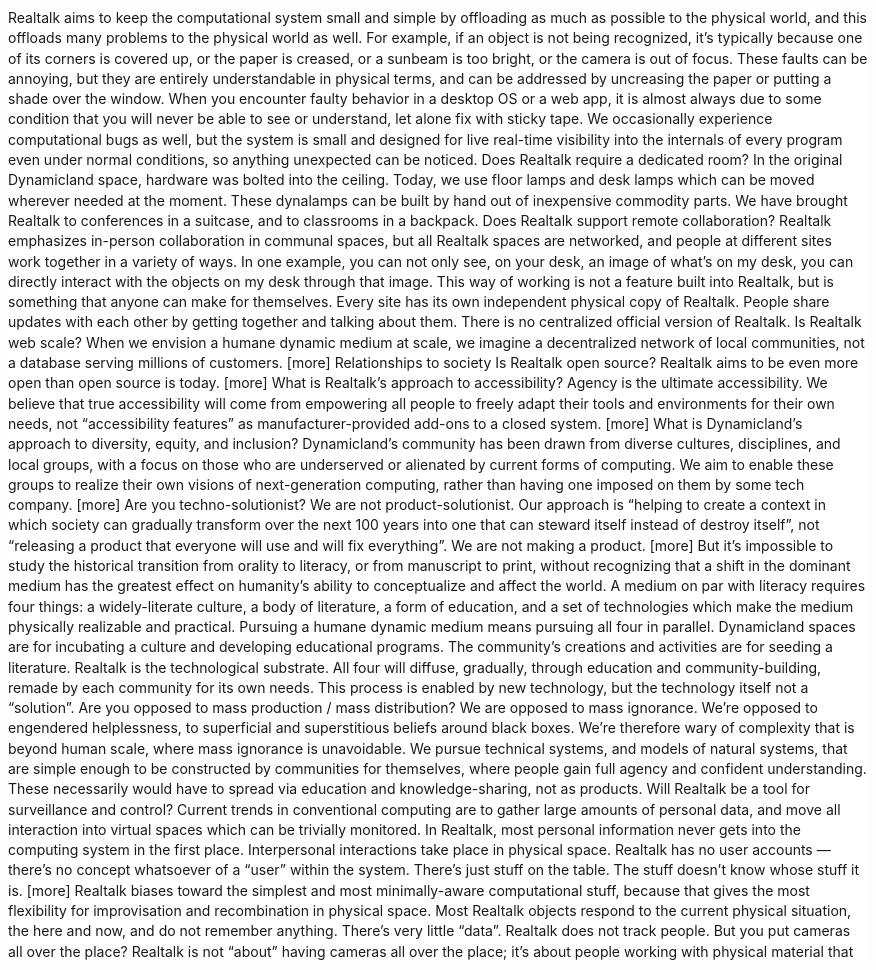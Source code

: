 Realtalk aims to keep the computational system small and simple by offloading as much as possible to the physical world, and this offloads many problems to the physical world as well. For example, if an object is not being recognized, it’s typically because one of its corners is covered up, or the paper is creased, or a sunbeam is too bright, or the camera is out of focus. These faults can be annoying, but they are entirely understandable in physical terms, and can be addressed by uncreasing the paper or putting a shade over the window. When you encounter faulty behavior in a desktop OS or a web app, it is almost always due to some condition that you will never be able to see or understand, let alone fix with sticky tape. We occasionally experience computational bugs as well, but the system is small and designed for live real-time visibility into the internals of every program even under normal conditions, so anything unexpected can be noticed. Does Realtalk require a dedicated room? In the original Dynamicland space, hardware was bolted into the ceiling. Today, we use floor lamps and desk lamps which can be moved wherever needed at the moment. These dynalamps can be built by hand out of inexpensive commodity parts. We have brought Realtalk to conferences in a suitcase, and to classrooms in a backpack. Does Realtalk support remote collaboration? Realtalk emphasizes in-person collaboration in communal spaces, but all Realtalk spaces are networked, and people at different sites work together in a variety of ways. In one example, you can not only see, on your desk, an image of what’s on my desk, you can directly interact with the objects on my desk through that image. This way of working is not a feature built into Realtalk, but is something that anyone can make for themselves. Every site has its own independent physical copy of Realtalk. People share updates with each other by getting together and talking about them. There is no centralized official version of Realtalk. Is Realtalk web scale? When we envision a humane dynamic medium at scale, we imagine a decentralized network of local communities, not a database serving millions of customers. \[more\] Relationships to society Is Realtalk open source? Realtalk aims to be even more open than open source is today. \[more\] What is Realtalk’s approach to accessibility? Agency is the ultimate accessibility. We believe that true accessibility will come from empowering all people to freely adapt their tools and environments for their own needs, not “accessibility features” as manufacturer-provided add-ons to a closed system. \[more\] What is Dynamicland’s approach to diversity, equity, and inclusion? Dynamicland’s community has been drawn from diverse cultures, disciplines, and local groups, with a focus on those who are underserved or alienated by current forms of computing. We aim to enable these groups to realize their own visions of next-generation computing, rather than having one imposed on them by some tech company. \[more\] Are you techno-solutionist? We are not product-solutionist. Our approach is “helping to create a context in which society can gradually transform over the next 100 years into one that can steward itself instead of destroy itself”, not “releasing a product that everyone will use and will fix everything”. We are not making a product. \[more\] But it’s impossible to study the historical transition from orality to literacy, or from manuscript to print, without recognizing that a shift in the dominant medium has the greatest effect on humanity’s ability to conceptualize and affect the world. A medium on par with literacy requires four things: a widely-literate culture, a body of literature, a form of education, and a set of technologies which make the medium physically realizable and practical. Pursuing a humane dynamic medium means pursuing all four in parallel. Dynamicland spaces are for incubating a culture and developing educational programs. The community’s creations and activities are for seeding a literature. Realtalk is the technological substrate. All four will diffuse, gradually, through education and community-building, remade by each community for its own needs. This process is enabled by new technology, but the technology itself not a “solution”. Are you opposed to mass production / mass distribution? We are opposed to mass ignorance. We’re opposed to engendered helplessness, to superficial and superstitious beliefs around black boxes. We’re therefore wary of complexity that is beyond human scale, where mass ignorance is unavoidable. We pursue technical systems, and models of natural systems, that are simple enough to be constructed by communities for themselves, where people gain full agency and confident understanding. These necessarily would have to spread via education and knowledge-sharing, not as products. Will Realtalk be a tool for surveillance and control? Current trends in conventional computing are to gather large amounts of personal data, and move all interaction into virtual spaces which can be trivially monitored. In Realtalk, most personal information never gets into the computing system in the first place. Interpersonal interactions take place in physical space. Realtalk has no user accounts — there’s no concept whatsoever of a “user” within the system. There’s just stuff on the table. The stuff doesn’t know whose stuff it is. \[more\] Realtalk biases toward the simplest and most minimally-aware computational stuff, because that gives the most flexibility for improvisation and recombination in physical space. Most Realtalk objects respond to the current physical situation, the here and now, and do not remember anything. There’s very little “data”. Realtalk does not track people. But you put cameras all over the place? Realtalk is not “about” having cameras all over the place; it’s about people working with physical material that